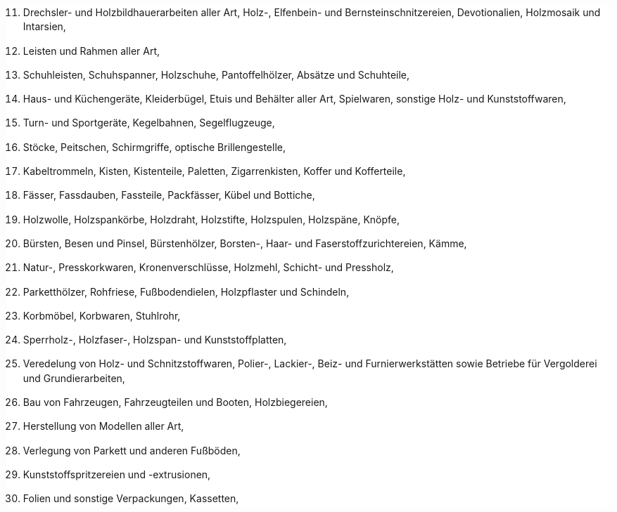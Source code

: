
11. Drechsler- und Holzbildhauerarbeiten aller Art, Holz-, Elfenbein- und
    Bernsteinschnitzereien, Devotionalien, Holzmosaik und Intarsien,


12. Leisten und Rahmen aller Art,


13. Schuhleisten, Schuhspanner, Holzschuhe, Pantoffelhölzer, Absätze und
    Schuhteile,


14. Haus- und Küchengeräte, Kleiderbügel, Etuis und Behälter aller Art,
    Spielwaren, sonstige Holz- und Kunststoffwaren,


15. Turn- und Sportgeräte, Kegelbahnen, Segelflugzeuge,


16. Stöcke, Peitschen, Schirmgriffe, optische Brillengestelle,


17. Kabeltrommeln, Kisten, Kistenteile, Paletten, Zigarrenkisten, Koffer
    und Kofferteile,


18. Fässer, Fassdauben, Fassteile, Packfässer, Kübel und Bottiche,


19. Holzwolle, Holzspankörbe, Holzdraht, Holzstifte, Holzspulen,
    Holzspäne, Knöpfe,


20. Bürsten, Besen und Pinsel, Bürstenhölzer, Borsten-, Haar- und
    Faserstoffzurichtereien, Kämme,


21. Natur-, Presskorkwaren, Kronenverschlüsse, Holzmehl, Schicht- und
    Pressholz,


22. Parketthölzer, Rohfriese, Fußbodendielen, Holzpflaster und Schindeln,


23. Korbmöbel, Korbwaren, Stuhlrohr,


24. Sperrholz-, Holzfaser-, Holzspan- und Kunststoffplatten,


25. Veredelung von Holz- und Schnitzstoffwaren, Polier-, Lackier-, Beiz-
    und Furnierwerkstätten sowie Betriebe für Vergolderei und
    Grundierarbeiten,


26. Bau von Fahrzeugen, Fahrzeugteilen und Booten, Holzbiegereien,


27. Herstellung von Modellen aller Art,


28. Verlegung von Parkett und anderen Fußböden,


29. Kunststoffspritzereien und -extrusionen,


30. Folien und sonstige Verpackungen, Kassetten,
